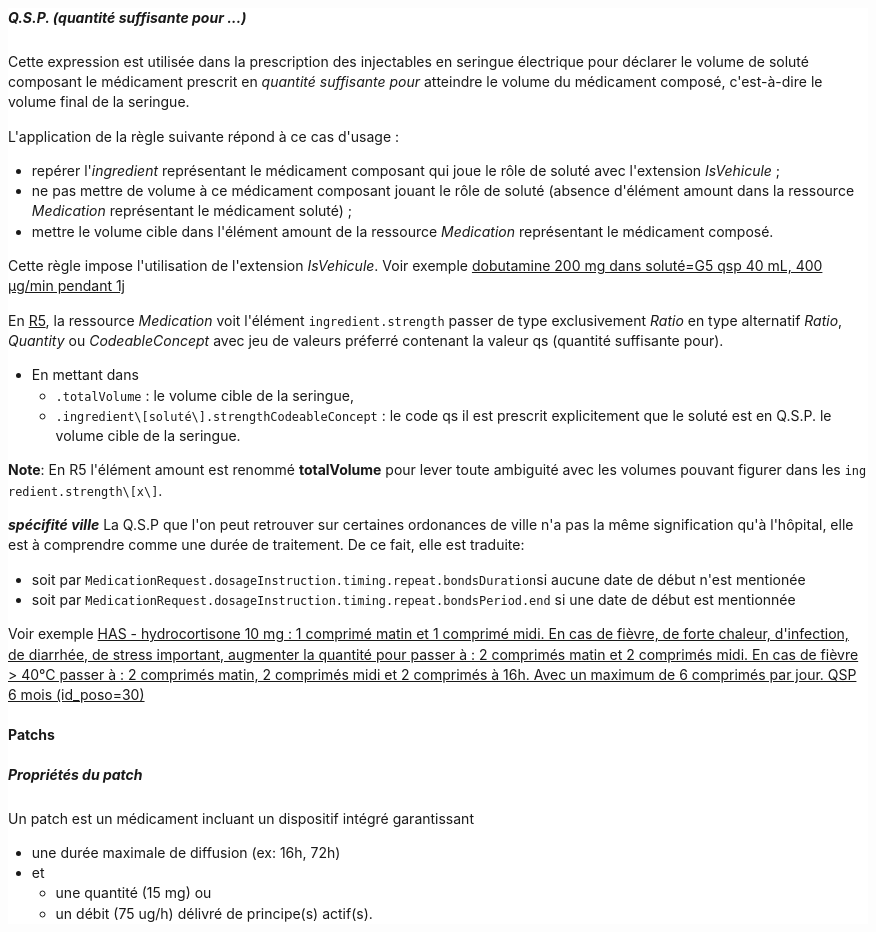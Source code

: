 ##### Q.S.P. (quantité suffisante pour ...)

Cette expression est utilisée dans la prescription des injectables en seringue électrique pour déclarer le volume de soluté composant le médicament prescrit en *quantité suffisante pour* atteindre le volume du médicament composé, c'est-à-dire le volume final de la seringue.

L'application de la règle suivante répond à ce cas d'usage :

- repérer l'*ingredient* représentant le médicament composant qui joue le rôle de soluté avec l'extension *IsVehicule* ;
- ne pas mettre de volume à ce médicament composant jouant le rôle de soluté (absence d'élément amount dans la ressource *Medication* représentant le médicament soluté) ;
- mettre le volume cible dans l'élément amount de la ressource *Medication* représentant le médicament composé.

Cette règle impose l'utilisation de l'extension *IsVehicule*.
Voir exemple [dobutamine 200 mg dans soluté=G5 qsp 40 mL, 400 µg/min pendant 1j](Bundle-Presc-PerfDobutamine-Qsp40mL.html)

En [R5](https://hl7.org/fhir/medication.html), la ressource *Medication* voit l'élément `ingredient.strength` passer de type exclusivement *Ratio* en type alternatif *Ratio*, *Quantity* ou *CodeableConcept* avec jeu de valeurs préferré contenant la valeur qs (quantité suffisante pour).

- En mettant dans
  - `.totalVolume` : le volume cible de la seringue,
  - `.ingredient\[soluté\].strengthCodeableConcept` : le code qs
  il est prescrit explicitement que le soluté est en Q.S.P. le volume cible de la seringue.

**Note**:
En R5 l'élément amount est renommé **totalVolume** pour lever toute ambiguité avec les volumes pouvant figurer dans les `ingredient.strength\[x\]`.

***spécifité ville*** La Q.S.P que l'on peut retrouver sur certaines ordonances de ville n'a pas la même signification qu'à l'hôpital, elle est à comprendre comme une durée de traitement. De ce fait, elle est traduite:

- soit par `MedicationRequest.dosageInstruction.timing.repeat.bondsDuration`si aucune date de début n'est mentionée
- soit par `MedicationRequest.dosageInstruction.timing.repeat.bondsPeriod.end` si une date de début est mentionnée

Voir exemple [HAS - hydrocortisone 10 mg : 1 comprimé matin et 1 comprimé midi. En cas de fièvre, de forte chaleur, d'infection, de diarrhée, de stress important, augmenter la quantité pour passer à : 2 comprimés matin et 2 comprimés midi. En cas de fièvre > 40°C passer à : 2 comprimés matin, 2 comprimés midi et 2 comprimés à 16h. Avec un maximum de 6 comprimés par jour. QSP 6 mois (id_poso=30)](Bundle-HAS-30-1-Presc-Hydrocortisone.html)

#### Patchs

##### Propriétés du patch

Un patch est un médicament incluant un dispositif intégré garantissant

- une durée maximale de diffusion (ex: 16h, 72h)
- et
  - une quantité (15 mg)
   ou
  - un débit (75 ug/h)
  délivré de principe(s) actif(s).
